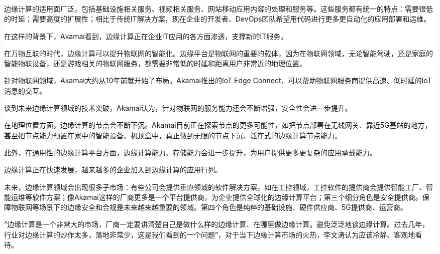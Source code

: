 边缘计算的适用面广泛，包括基础设施相关服务、视频相关服务、网站移动应用内容的处理和服务等。这些服务都有统一的特点：需要很低的时延；需要高度的扩展性；相比于传统IT解决方案，现在企业的开发者、DevOps团队希望用代码进行更多更自动化的应用部署和运维。

在这样的背景下，Akamai看到，边缘计算正在企业IT应用的各方面渗透，支撑新的IT服务。

在万物互联的时代，边缘计算可以提升物联网的智能化。边缘平台是物联网的重要的载体，因为在物联网领域，无论智能驾驶，还是家庭的智能物联设备，还是游戏相关的物联网服务，都需要非常低的时延和距离用户非常近的地理位置。

针对物联网领域，Akamai大约从10年前就开始了布局。Akamai推出的IoT Edge Connect，可以帮助物联网服务商提供高速、低时延的IoT消息的交互。

谈到未来边缘计算领域的技术突破，Akamai认为，针对物联网的服务能力还会不断增强，安全性会进一步提升。

在地理位置方面，边缘计算的节点会不断下沉。Akamai目前正在探索节点的更多可能性，如把节点部署在无线网关、靠近5G基站的地方，甚至把节点能力预置在家中的智能设备、机顶盒中，真正做到无限的节点下沉、泛在式的边缘计算节点能力。

此外，在通用性的边缘计算平台方面，边缘计算能力、存储能力会进一步提升，为用户提供更多更复杂的应用承载能力。

边缘计算正在快速发展，越来越多的企业加入到边缘计算的应用行列。

未来，边缘计算领域会出现很多子市场：有些公司会提供垂直领域的软件解决方案，如在工控领域，工控软件的提供商会提供智能工厂、智能运维等软件方案；像Akamai这样的厂商更多是一个平台提供商，为企业提供全球化的边缘计算平台；第三个细分角色是安全提供商。保障物联网等场景下的边缘安全和合规是未来越来越重要的领域。第四个角色是纯粹的基础设施、硬件供应商、5G提供商、运营商。

“边缘计算是一个非常大的市场，厂商一定要讲清楚自己是做什么样的边缘计算、在哪里做边缘计算。避免泛泛地谈边缘计算。过去几年，行业对边缘计算的炒作太多，落地非常少，这是我们看到的一个问题”，对于当下边缘计算市场的火热，李文涛认为应该冷静、客观地看待。
